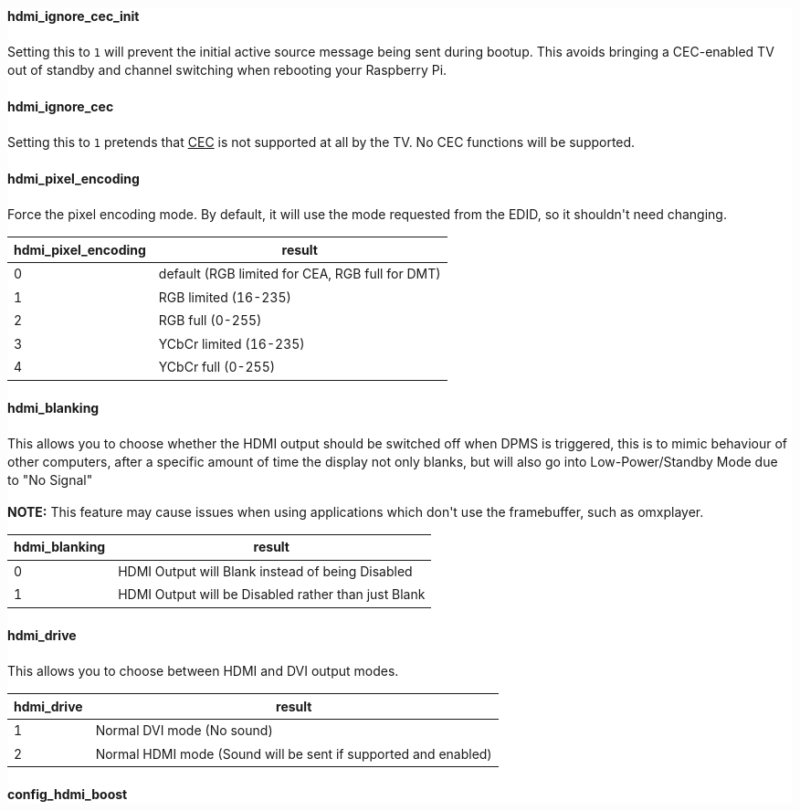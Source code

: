 #### hdmi_ignore_cec_init

Setting this to `1` will prevent the initial active source message being sent during bootup. This avoids bringing a CEC-enabled TV out of standby and channel switching when rebooting your Raspberry Pi.

#### hdmi_ignore_cec

Setting this to `1` pretends that [CEC](https://en.wikipedia.org/wiki/Consumer_Electronics_Control#CEC) is not supported at all by the TV. No CEC functions will be supported.

#### hdmi_pixel_encoding

Force the pixel encoding mode. By default, it will use the mode requested from the EDID, so it shouldn't need changing.

| hdmi_pixel_encoding | result |
| --- | --- |
| 0 | default (RGB limited for CEA, RGB full for DMT) |
| 1 | RGB limited (16-235) |
| 2 | RGB full (0-255) |
| 3 | YCbCr limited (16-235) |
| 4 | YCbCr full (0-255) |

#### hdmi_blanking

This allows you to choose whether the HDMI output should be switched off when DPMS is triggered, this is to mimic behaviour of other computers, after a specific amount of time the display not only blanks, but will also go into Low-Power/Standby Mode due to "No Signal"

**NOTE:** This feature may cause issues when using applications which don't use the framebuffer, such as omxplayer.

| hdmi_blanking | result |
| --- | --- |
| 0 | HDMI Output will Blank instead of being Disabled |
| 1 | HDMI Output will be Disabled rather than just Blank |

#### hdmi_drive

This allows you to choose between HDMI and DVI output modes.

| hdmi_drive | result |
| --- | --- |
| 1 | Normal DVI mode (No sound) |
| 2 | Normal HDMI mode (Sound will be sent if supported and enabled) |

#### config_hdmi_boost
